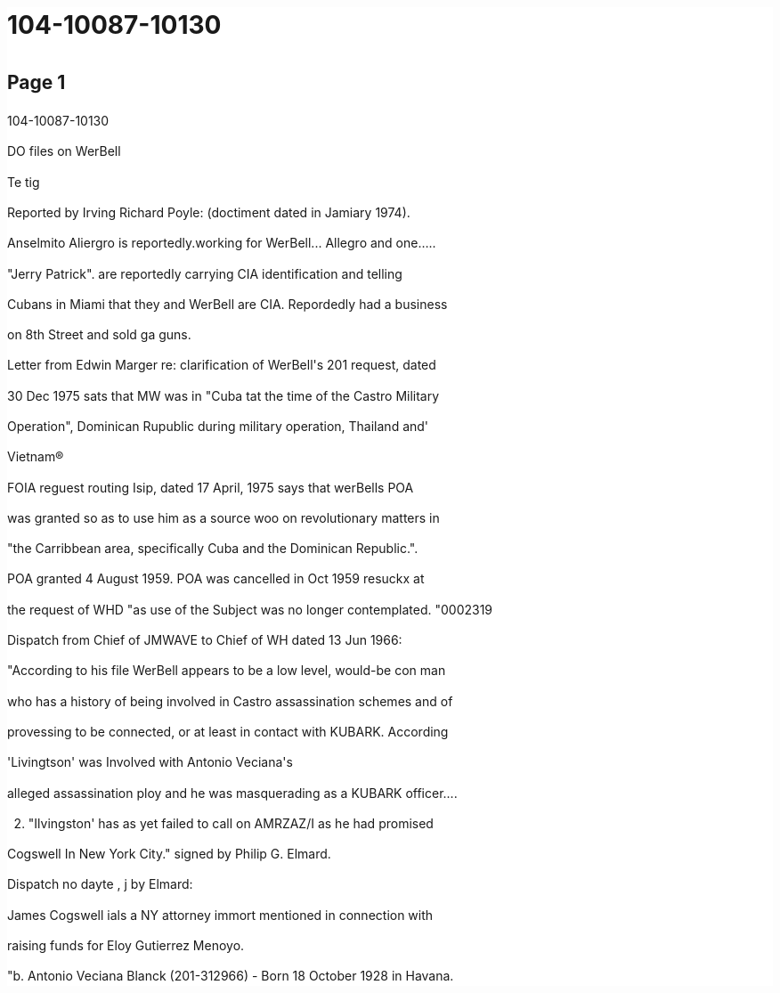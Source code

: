 # 104-10087-10130

## Page 1

104-10087-10130

DO files on WerBell

Te tig

Reported by Irving Richard Poyle: (doctiment dated in Jamiary 1974).

Anselmito Aliergro is reportedly.working for WerBell... Allegro and one…..

"Jerry Patrick". are reportedly carrying CIA identification and telling

Cubans in Miami that they and WerBell are CIA. Repordedly had a business

on 8th Street and sold ga guns.

Letter from Edwin Marger re: clarification of WerBell's 201 request, dated

30 Dec 1975 sats that MW was in "Cuba tat the time of the Castro Military

Operation", Dominican Rupublic during military operation, Thailand and'

Vietnam®

FOIA reguest routing Isip, dated 17 April, 1975 says that werBells POA

was granted so as to use him as a source woo on revolutionary matters in

"the Carribbean area, specifically Cuba and the Dominican Republic.".

POA granted 4 August 1959. POA was cancelled in Oct 1959 resuckx at

the request of WHD "as use of the Subject was no longer contemplated. "0002319

Dispatch from Chief of JMWAVE to Chief of WH dated 13 Jun 1966:

"According to his file WerBell appears to be a low level, would-be con man

who has a history of being involved in Castro assassination schemes and of

provessing to be connected, or at least in contact with KUBARK. According

'Livingtson' was Involved with Antonio Veciana's

alleged assassination ploy and he was masquerading as a KUBARK officer....

2. "Ilvingston' has as yet failed to call on AMRZAZ/I as he had promised

Cogswell In New York City." signed by Philip G. Elmard.

Dispatch no dayte , j by Elmard:

James Cogswell ials a NY attorney immort mentioned in connection with

raising funds for Eloy Gutierrez Menoyo.

"b. Antonio Veciana Blanck (201-312966) - Born 18 October 1928 in Havana.
